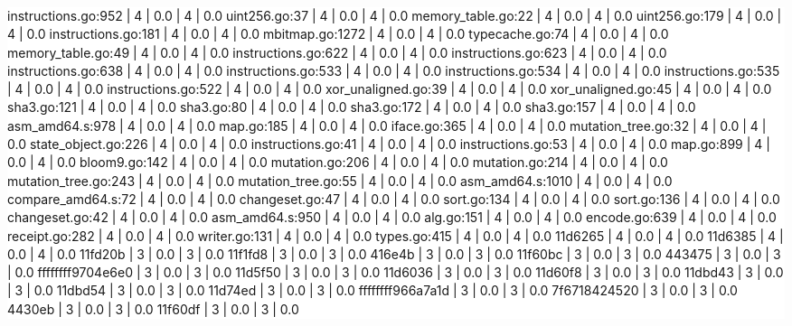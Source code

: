 instructions.go:952                                  |      4 |   0.0 |   4 |   0.0
uint256.go:37                                        |      4 |   0.0 |   4 |   0.0
memory_table.go:22                                   |      4 |   0.0 |   4 |   0.0
uint256.go:179                                       |      4 |   0.0 |   4 |   0.0
instructions.go:181                                  |      4 |   0.0 |   4 |   0.0
mbitmap.go:1272                                      |      4 |   0.0 |   4 |   0.0
typecache.go:74                                      |      4 |   0.0 |   4 |   0.0
memory_table.go:49                                   |      4 |   0.0 |   4 |   0.0
instructions.go:622                                  |      4 |   0.0 |   4 |   0.0
instructions.go:623                                  |      4 |   0.0 |   4 |   0.0
instructions.go:638                                  |      4 |   0.0 |   4 |   0.0
instructions.go:533                                  |      4 |   0.0 |   4 |   0.0
instructions.go:534                                  |      4 |   0.0 |   4 |   0.0
instructions.go:535                                  |      4 |   0.0 |   4 |   0.0
instructions.go:522                                  |      4 |   0.0 |   4 |   0.0
xor_unaligned.go:39                                  |      4 |   0.0 |   4 |   0.0
xor_unaligned.go:45                                  |      4 |   0.0 |   4 |   0.0
sha3.go:121                                          |      4 |   0.0 |   4 |   0.0
sha3.go:80                                           |      4 |   0.0 |   4 |   0.0
sha3.go:172                                          |      4 |   0.0 |   4 |   0.0
sha3.go:157                                          |      4 |   0.0 |   4 |   0.0
asm_amd64.s:978                                      |      4 |   0.0 |   4 |   0.0
map.go:185                                           |      4 |   0.0 |   4 |   0.0
iface.go:365                                         |      4 |   0.0 |   4 |   0.0
mutation_tree.go:32                                  |      4 |   0.0 |   4 |   0.0
state_object.go:226                                  |      4 |   0.0 |   4 |   0.0
instructions.go:41                                   |      4 |   0.0 |   4 |   0.0
instructions.go:53                                   |      4 |   0.0 |   4 |   0.0
map.go:899                                           |      4 |   0.0 |   4 |   0.0
bloom9.go:142                                        |      4 |   0.0 |   4 |   0.0
mutation.go:206                                      |      4 |   0.0 |   4 |   0.0
mutation.go:214                                      |      4 |   0.0 |   4 |   0.0
mutation_tree.go:243                                 |      4 |   0.0 |   4 |   0.0
mutation_tree.go:55                                  |      4 |   0.0 |   4 |   0.0
asm_amd64.s:1010                                     |      4 |   0.0 |   4 |   0.0
compare_amd64.s:72                                   |      4 |   0.0 |   4 |   0.0
changeset.go:47                                      |      4 |   0.0 |   4 |   0.0
sort.go:134                                          |      4 |   0.0 |   4 |   0.0
sort.go:136                                          |      4 |   0.0 |   4 |   0.0
changeset.go:42                                      |      4 |   0.0 |   4 |   0.0
asm_amd64.s:950                                      |      4 |   0.0 |   4 |   0.0
alg.go:151                                           |      4 |   0.0 |   4 |   0.0
encode.go:639                                        |      4 |   0.0 |   4 |   0.0
receipt.go:282                                       |      4 |   0.0 |   4 |   0.0
writer.go:131                                        |      4 |   0.0 |   4 |   0.0
types.go:415                                         |      4 |   0.0 |   4 |   0.0
11d6265                                              |      4 |   0.0 |   4 |   0.0
11d6385                                              |      4 |   0.0 |   4 |   0.0
11fd20b                                              |      3 |   0.0 |   3 |   0.0
11f1fd8                                              |      3 |   0.0 |   3 |   0.0
416e4b                                               |      3 |   0.0 |   3 |   0.0
11f60bc                                              |      3 |   0.0 |   3 |   0.0
443475                                               |      3 |   0.0 |   3 |   0.0
ffffffff9704e6e0                                     |      3 |   0.0 |   3 |   0.0
11d5f50                                              |      3 |   0.0 |   3 |   0.0
11d6036                                              |      3 |   0.0 |   3 |   0.0
11d60f8                                              |      3 |   0.0 |   3 |   0.0
11dbd43                                              |      3 |   0.0 |   3 |   0.0
11dbd54                                              |      3 |   0.0 |   3 |   0.0
11d74ed                                              |      3 |   0.0 |   3 |   0.0
ffffffff966a7a1d                                     |      3 |   0.0 |   3 |   0.0
7f6718424520                                         |      3 |   0.0 |   3 |   0.0
4430eb                                               |      3 |   0.0 |   3 |   0.0
11f60df                                              |      3 |   0.0 |   3 |   0.0